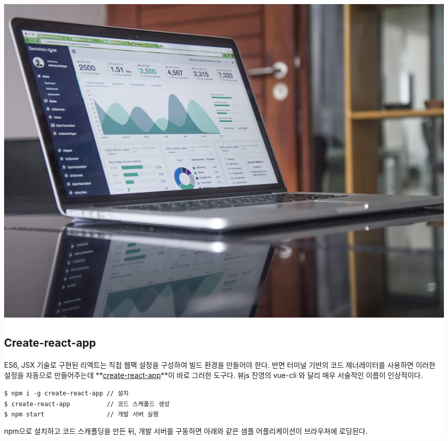 ![logo](/assets/imgs/2018/07/16/dashboard.png)

## Create-react-app

ES6, JSX 기술로 구현된 리엑트는 직접 웹팩 설정을 구성하여 빌드 환경을 만들어야 한다. 반면 터미널 기반의 코드 제너레이터를 사용하면 이러한 설정을 자동으로 만들어주는데 **[create-react-app](https://github.com/facebook/create-react-app)**이 바로 그러한 도구다. 뷰js 진영의 vue-cli 와 달리 매우 서술적인 이름이 인상적이다.

```
$ npm i -g create-react-app // 설치
$ create-react-app          // 코드 스케폴드 생성 
$ npm start                 // 개발 서버 실행
```

npm으로 설치하고 코드 스캐폴딩을 만든 뒤, 개발 서버를 구동하면 아래와 같은 샘플 어플리케이션이 브라우져에 로딩된다.
